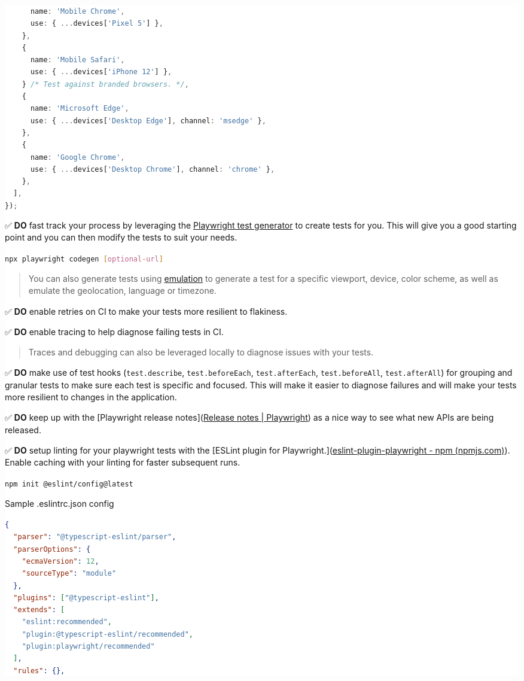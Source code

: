 ```typescript
      name: 'Mobile Chrome',
      use: { ...devices['Pixel 5'] },
    },
    {
      name: 'Mobile Safari',
      use: { ...devices['iPhone 12'] },
    } /* Test against branded browsers. */,
    {
      name: 'Microsoft Edge',
      use: { ...devices['Desktop Edge'], channel: 'msedge' },
    },
    {
      name: 'Google Chrome',
      use: { ...devices['Desktop Chrome'], channel: 'chrome' },
    },
  ],
});
```

✅ **DO** fast track your process by leveraging the [Playwright test generator](https://playwright.dev/docs/codegen-intro) to create tests for you. This will give you a good starting point and you can then modify the tests to suit your needs.

```bash
npx playwright codegen [optional-url]
```

> You can also generate tests using [emulation](https://playwright.dev/docs/test-use-options) to generate a test for a specific viewport, device, color scheme, as well as emulate the geolocation, language or timezone.

✅ **DO** enable retries on CI to make your tests more resilient to flakiness.

✅ **DO** enable tracing to help diagnose failing tests in CI.

> Traces and debugging can also be leveraged locally to diagnose issues with your tests.

✅ **DO** make use of test hooks (`test.describe`, `test.beforeEach`, `test.afterEach`, `test.beforeAll`, `test.afterAll`) for grouping and granular tests to make sure each test is specific and focused. This will make it easier to diagnose failures and will make your tests more resilient to changes in the application.

✅ **DO** keep up with the [Playwright release notes]([Release notes | Playwright](https://playwright.dev/docs/release-notes)) as a nice way to see what new APIs are being released.

✅ **DO** setup linting for your playwright tests with the [ESLint plugin for Playwright.]([eslint-plugin-playwright - npm (npmjs.com)](https://www.npmjs.com/package/eslint-plugin-playwright)). Enable caching with your linting for faster subsequent runs.

```bash
npm init @eslint/config@latest
```

Sample .eslintrc.json config

```json
{
  "parser": "@typescript-eslint/parser",
  "parserOptions": {
    "ecmaVersion": 12,
    "sourceType": "module"
  },
  "plugins": ["@typescript-eslint"],
  "extends": [
    "eslint:recommended",
    "plugin:@typescript-eslint/recommended",
    "plugin:playwright/recommended"
  ],
  "rules": {},
```